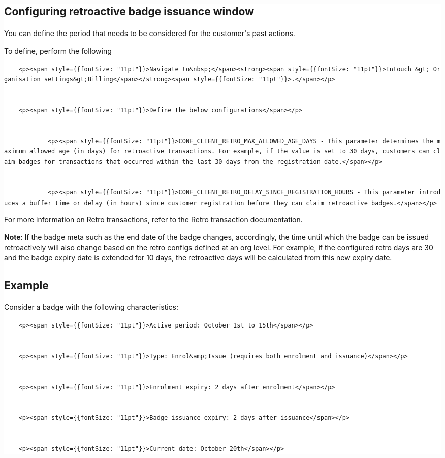     
</div>

## Configuring retroactive badge issuance window


<p><span style={{fontSize: "11pt"}}>You can define the period that needs to be considered for the customer&apos;s past actions.&nbsp;</span></p>
<p><span style={{fontSize: "11pt"}}>To define, perform the following</span></p>

    
        <p><span style={{fontSize: "11pt"}}>Navigate to&nbsp;</span><strong><span style={{fontSize: "11pt"}}>Intouch &gt; Organisation settings&gt;Billing</span></strong><span style={{fontSize: "11pt"}}>.</span></p>
    
    
        <p><span style={{fontSize: "11pt"}}>Define the below configurations</span></p>
        
            
                <p><span style={{fontSize: "11pt"}}>CONF_CLIENT_RETRO_MAX_ALLOWED_AGE_DAYS - This parameter determines the maximum allowed age (in days) for retroactive transactions. For example, if the value is set to 30 days, customers can claim badges for transactions that occurred within the last 30 days from the registration date.</span></p>
            
            
                <p><span style={{fontSize: "11pt"}}>CONF_CLIENT_RETRO_DELAY_SINCE_REGISTRATION_HOURS - This parameter introduces a buffer time or delay (in hours) since customer registration before they can claim retroactive badges.</span></p>
            
        
    

<p><span style={{fontSize: "11pt"}}>For more information on Retro transactions, refer to the&nbsp;</span><span style={{color: "#1155cc", fontSize: "11pt"}}>Retro transaction documentation</span><span style={{fontSize: "11pt"}}>.</span></p>
<p><strong><span style={{fontSize: "11pt"}}>Note</span></strong><span style={{fontSize: "11pt"}}>: If the badge meta such as the end date of the badge changes, accordingly, the time until which the badge can be issued retroactively will also change based on the retro configs defined at an org level. For example, if the configured retro days are 30 and the badge expiry date is extended for 10 days, the retroactive days will be calculated from this new expiry date.</span></p>
<p><span style={{fontSize: "11pt"}}><span style={{border: "none"}}></span></span></p>

## Example


<p><span style={{fontSize: "11pt"}}>Consider a badge with the following characteristics:</span></p>

    
        <p><span style={{fontSize: "11pt"}}>Active period: October 1st to 15th</span></p>
    
    
        <p><span style={{fontSize: "11pt"}}>Type: Enrol&amp;Issue (requires both enrolment and issuance)</span></p>
    
    
        <p><span style={{fontSize: "11pt"}}>Enrolment expiry: 2 days after enrolment</span></p>
    
    
        <p><span style={{fontSize: "11pt"}}>Badge issuance expiry: 2 days after issuance</span></p>
    
    
        <p><span style={{fontSize: "11pt"}}>Current date: October 20th</span></p>
    